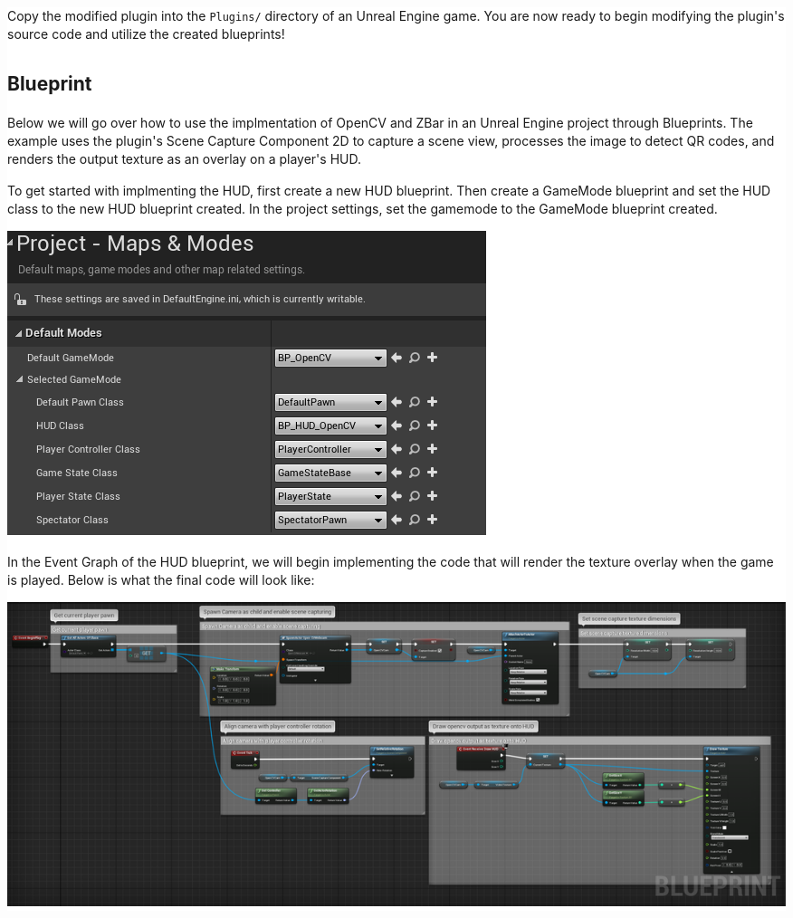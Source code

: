 Copy the modified plugin into the `Plugins/` directory of an Unreal Engine game. You are now ready to begin modifying the plugin's source code and utilize the created blueprints!

## Blueprint

Below we will go over how to use the implmentation of OpenCV and ZBar in an Unreal Engine project through Blueprints. The example uses the plugin's Scene Capture Component 2D to capture a scene view, processes the image to detect QR codes, and renders the output texture as an overlay on a player's HUD.


To get started with implmenting the HUD, first create a new HUD blueprint. Then create a GameMode blueprint and set the HUD class to the new HUD blueprint created. In the project settings, set the gamemode to the GameMode blueprint created.  

![Project Settings](Images/ProjectSettings.png)

In the Event Graph of the HUD blueprint, we will begin implementing the code that will render the texture overlay when the game is played. Below is what the final code will look like:

![Hud Blueprint](Images/Blueprint.png)
